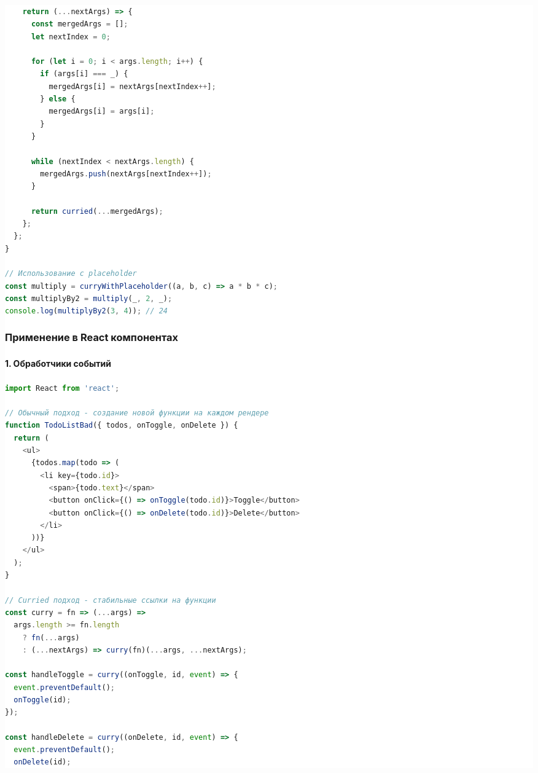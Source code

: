 ```javascript
    return (...nextArgs) => {
      const mergedArgs = [];
      let nextIndex = 0;
      
      for (let i = 0; i < args.length; i++) {
        if (args[i] === _) {
          mergedArgs[i] = nextArgs[nextIndex++];
        } else {
          mergedArgs[i] = args[i];
        }
      }
      
      while (nextIndex < nextArgs.length) {
        mergedArgs.push(nextArgs[nextIndex++]);
      }
      
      return curried(...mergedArgs);
    };
  };
}

// Использование с placeholder
const multiply = curryWithPlaceholder((a, b, c) => a * b * c);
const multiplyBy2 = multiply(_, 2, _);
console.log(multiplyBy2(3, 4)); // 24
```

### Применение в React компонентах

#### 1. Обработчики событий

```javascript
import React from 'react';

// Обычный подход - создание новой функции на каждом рендере
function TodoListBad({ todos, onToggle, onDelete }) {
  return (
    <ul>
      {todos.map(todo => (
        <li key={todo.id}>
          <span>{todo.text}</span>
          <button onClick={() => onToggle(todo.id)}>Toggle</button>
          <button onClick={() => onDelete(todo.id)}>Delete</button>
        </li>
      ))}
    </ul>
  );
}

// Curried подход - стабильные ссылки на функции
const curry = fn => (...args) => 
  args.length >= fn.length 
    ? fn(...args) 
    : (...nextArgs) => curry(fn)(...args, ...nextArgs);

const handleToggle = curry((onToggle, id, event) => {
  event.preventDefault();
  onToggle(id);
});

const handleDelete = curry((onDelete, id, event) => {
  event.preventDefault();
  onDelete(id);
```